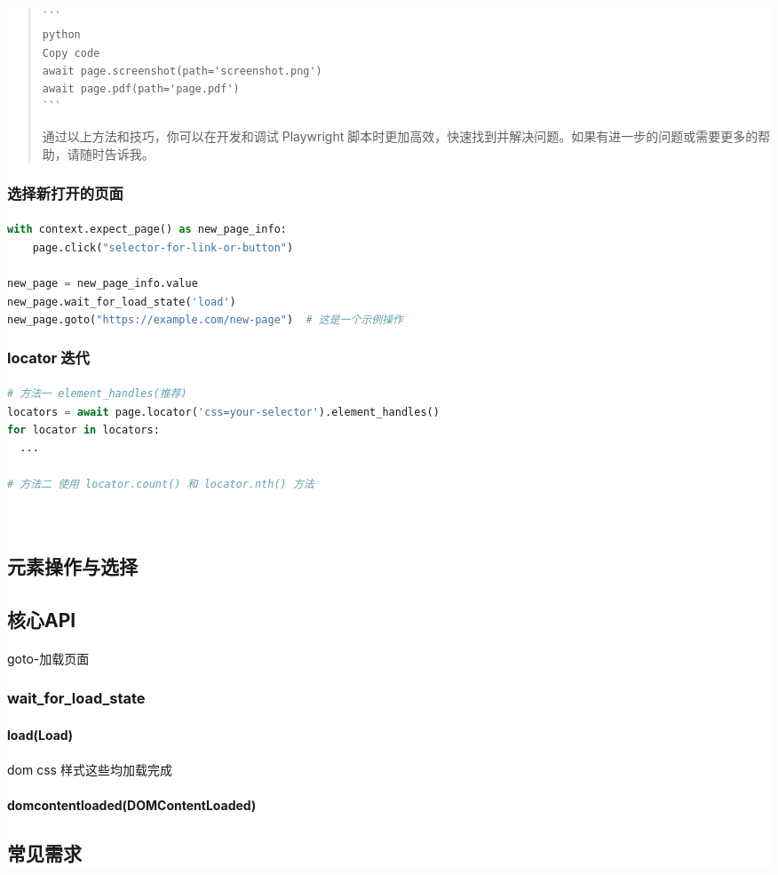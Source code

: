 >     ```
>     python
>     Copy code
>     await page.screenshot(path='screenshot.png')
>     await page.pdf(path='page.pdf')
>     ```
>
> 通过以上方法和技巧，你可以在开发和调试 Playwright 脚本时更加高效，快速找到并解决问题。如果有进一步的问题或需要更多的帮助，请随时告诉我。

### 选择新打开的页面

```python
with context.expect_page() as new_page_info:
	page.click("selector-for-link-or-button")

new_page = new_page_info.value
new_page.wait_for_load_state('load')
new_page.goto("https://example.com/new-page")  # 这是一个示例操作

```

### locator 迭代

```python
# 方法一 element_handles(推荐)
locators = await page.locator('css=your-selector').element_handles()
for locator in locators:
  ...

# 方法二 使用 locator.count() 和 locator.nth() 方法

	
```



## 元素操作与选择

## 核心API

goto-加载页面

### wait_for_load_state

#### load(Load)

dom css 样式这些均加载完成

#### domcontentloaded(DOMContentLoaded)



## 常见需求
